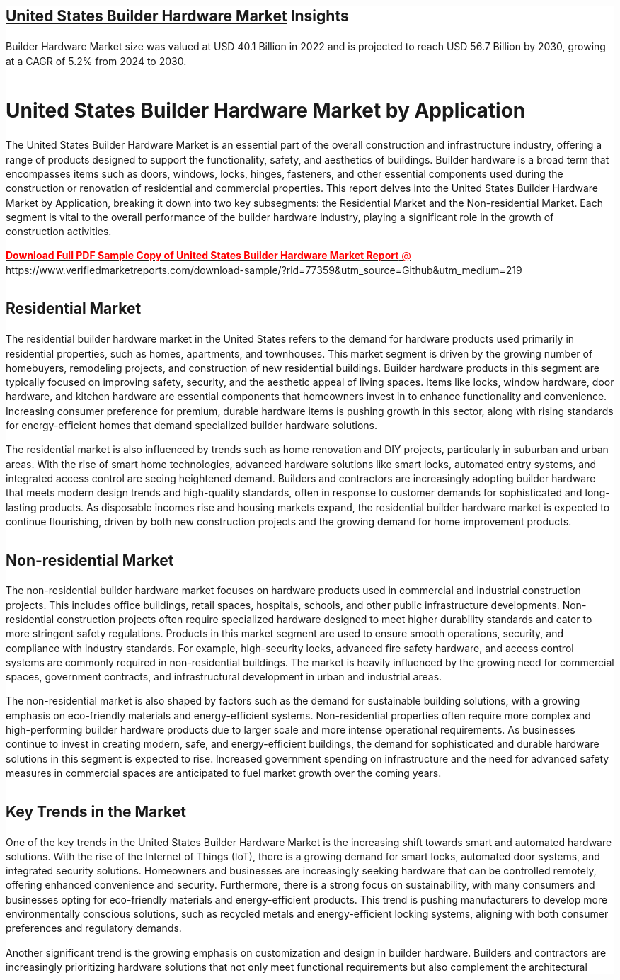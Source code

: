 <h2><a href="https://www.verifiedmarketreports.com/download-sample/?rid=77359&amp;utm_source=Github&amp;utm_medium=219" target="_blank">United States Builder Hardware Market</a> Insights</h2><p>Builder Hardware Market size was valued at USD 40.1 Billion in 2022 and is projected to reach USD 56.7 Billion by 2030, growing at a CAGR of 5.2% from 2024 to 2030.</p><p> <h1>United States Builder Hardware Market by Application</h1> <p>The United States Builder Hardware Market is an essential part of the overall construction and infrastructure industry, offering a range of products designed to support the functionality, safety, and aesthetics of buildings. Builder hardware is a broad term that encompasses items such as doors, windows, locks, hinges, fasteners, and other essential components used during the construction or renovation of residential and commercial properties. This report delves into the United States Builder Hardware Market by Application, breaking it down into two key subsegments: the Residential Market and the Non-residential Market. Each segment is vital to the overall performance of the builder hardware industry, playing a significant role in the growth of construction activities. <a href="#"><p><span class=""><span style="color: #ff0000;"><strong>Download Full PDF Sample Copy of United States Builder Hardware Market Report</strong> @ </span><a href="https://www.verifiedmarketreports.com/download-sample/?rid=77359&amp;utm_source=Github&amp;utm_medium=219" target="_blank">https://www.verifiedmarketreports.com/download-sample/?rid=77359&amp;utm_source=Github&amp;utm_medium=219</a></span></p></a></p> <h2>Residential Market</h2> <p>The residential builder hardware market in the United States refers to the demand for hardware products used primarily in residential properties, such as homes, apartments, and townhouses. This market segment is driven by the growing number of homebuyers, remodeling projects, and construction of new residential buildings. Builder hardware products in this segment are typically focused on improving safety, security, and the aesthetic appeal of living spaces. Items like locks, window hardware, door hardware, and kitchen hardware are essential components that homeowners invest in to enhance functionality and convenience. Increasing consumer preference for premium, durable hardware items is pushing growth in this sector, along with rising standards for energy-efficient homes that demand specialized builder hardware solutions. <p>The residential market is also influenced by trends such as home renovation and DIY projects, particularly in suburban and urban areas. With the rise of smart home technologies, advanced hardware solutions like smart locks, automated entry systems, and integrated access control are seeing heightened demand. Builders and contractors are increasingly adopting builder hardware that meets modern design trends and high-quality standards, often in response to customer demands for sophisticated and long-lasting products. As disposable incomes rise and housing markets expand, the residential builder hardware market is expected to continue flourishing, driven by both new construction projects and the growing demand for home improvement products.</p> <h2>Non-residential Market</h2> <p>The non-residential builder hardware market focuses on hardware products used in commercial and industrial construction projects. This includes office buildings, retail spaces, hospitals, schools, and other public infrastructure developments. Non-residential construction projects often require specialized hardware designed to meet higher durability standards and cater to more stringent safety regulations. Products in this market segment are used to ensure smooth operations, security, and compliance with industry standards. For example, high-security locks, advanced fire safety hardware, and access control systems are commonly required in non-residential buildings. The market is heavily influenced by the growing need for commercial spaces, government contracts, and infrastructural development in urban and industrial areas. <p>The non-residential market is also shaped by factors such as the demand for sustainable building solutions, with a growing emphasis on eco-friendly materials and energy-efficient systems. Non-residential properties often require more complex and high-performing builder hardware products due to larger scale and more intense operational requirements. As businesses continue to invest in creating modern, safe, and energy-efficient buildings, the demand for sophisticated and durable hardware solutions in this segment is expected to rise. Increased government spending on infrastructure and the need for advanced safety measures in commercial spaces are anticipated to fuel market growth over the coming years.</p> <h2>Key Trends in the Market</h2> <p>One of the key trends in the United States Builder Hardware Market is the increasing shift towards smart and automated hardware solutions. With the rise of the Internet of Things (IoT), there is a growing demand for smart locks, automated door systems, and integrated security solutions. Homeowners and businesses are increasingly seeking hardware that can be controlled remotely, offering enhanced convenience and security. Furthermore, there is a strong focus on sustainability, with many consumers and businesses opting for eco-friendly materials and energy-efficient products. This trend is pushing manufacturers to develop more environmentally conscious solutions, such as recycled metals and energy-efficient locking systems, aligning with both consumer preferences and regulatory demands. <p>Another significant trend is the growing emphasis on customization and design in builder hardware. Builders and contractors are increasingly prioritizing hardware solutions that not only meet functional requirements but also complement the architectural